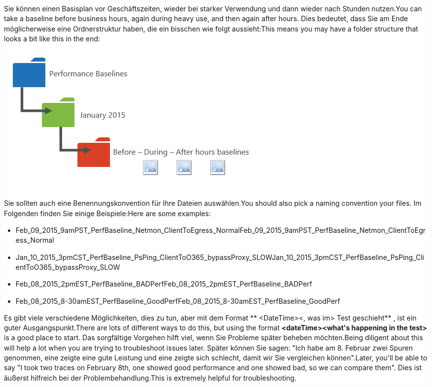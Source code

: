 <span data-ttu-id="ffe7f-240">Sie können einen Basisplan vor Geschäftszeiten, wieder bei starker Verwendung und dann wieder nach Stunden nutzen.</span><span class="sxs-lookup"><span data-stu-id="ffe7f-240">You can take a baseline before business hours, again during heavy use, and then again after hours.</span></span> <span data-ttu-id="ffe7f-241">Dies bedeutet, dass Sie am Ende möglicherweise eine Ordnerstruktur haben, die ein bisschen wie folgt aussieht:</span><span class="sxs-lookup"><span data-stu-id="ffe7f-241">This means you may have a folder structure that looks a bit like this in the end:</span></span>
  
![Grafik, die eine Möglichkeit zum Organisieren Ihrer Leistungsdaten in Ordnern vorschlägt.](media/13e01ffa-f0f2-4d10-b89d-d5980ec89fae.png)
  
<span data-ttu-id="ffe7f-243">Sie sollten auch eine Benennungskonvention für Ihre Dateien auswählen.</span><span class="sxs-lookup"><span data-stu-id="ffe7f-243">You should also pick a naming convention your files.</span></span> <span data-ttu-id="ffe7f-244">Im Folgenden finden Sie einige Beispiele:</span><span class="sxs-lookup"><span data-stu-id="ffe7f-244">Here are some examples:</span></span>
  
- <span data-ttu-id="ffe7f-245">Feb_09_2015_9amPST_PerfBaseline_Netmon_ClientToEgress_Normal</span><span class="sxs-lookup"><span data-stu-id="ffe7f-245">Feb_09_2015_9amPST_PerfBaseline_Netmon_ClientToEgress_Normal</span></span>
    
- <span data-ttu-id="ffe7f-246">Jan_10_2015_3pmCST_PerfBaseline_PsPing_ClientToO365_bypassProxy_SLOW</span><span class="sxs-lookup"><span data-stu-id="ffe7f-246">Jan_10_2015_3pmCST_PerfBaseline_PsPing_ClientToO365_bypassProxy_SLOW</span></span>
    
- <span data-ttu-id="ffe7f-247">Feb_08_2015_2pmEST_PerfBaseline_BADPerf</span><span class="sxs-lookup"><span data-stu-id="ffe7f-247">Feb_08_2015_2pmEST_PerfBaseline_BADPerf</span></span>
    
- <span data-ttu-id="ffe7f-248">Feb_08_2015_8-30amEST_PerfBaseline_GoodPerf</span><span class="sxs-lookup"><span data-stu-id="ffe7f-248">Feb_08_2015_8-30amEST_PerfBaseline_GoodPerf</span></span>
    
<span data-ttu-id="ffe7f-249">Es gibt viele verschiedene Möglichkeiten, dies zu tun, aber mit dem Format \*\* \<DateTime\>\<, was im\> Test geschieht\*\* , ist ein guter Ausgangspunkt.</span><span class="sxs-lookup"><span data-stu-id="ffe7f-249">There are lots of different ways to do this, but using the format **\<dateTime\>\<what's happening in the test\>** is a good place to start.</span></span> <span data-ttu-id="ffe7f-250">Das sorgfältige Vorgehen hilft viel, wenn Sie Probleme später beheben möchten.</span><span class="sxs-lookup"><span data-stu-id="ffe7f-250">Being diligent about this will help a lot when you are trying to troubleshoot issues later.</span></span> <span data-ttu-id="ffe7f-251">Später können Sie sagen: "Ich habe am 8. Februar zwei Spuren genommen, eine zeigte eine gute Leistung und eine zeigte sich schlecht, damit wir Sie vergleichen können".</span><span class="sxs-lookup"><span data-stu-id="ffe7f-251">Later, you'll be able to say "I took two traces on February 8th, one showed good performance and one showed bad, so we can compare them".</span></span> <span data-ttu-id="ffe7f-252">Dies ist äußerst hilfreich bei der Problembehandlung.</span><span class="sxs-lookup"><span data-stu-id="ffe7f-252">This is extremely helpful for troubleshooting.</span></span> 
  
